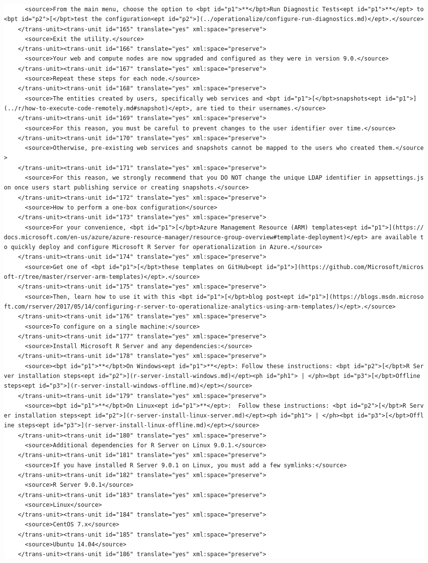           <source>From the main menu, choose the option to <bpt id="p1">**</bpt>Run Diagnostic Tests<ept id="p1">**</ept> to <bpt id="p2">[</bpt>test the configuration<ept id="p2">](../operationalize/configure-run-diagnostics.md)</ept>.</source>
        </trans-unit><trans-unit id="165" translate="yes" xml:space="preserve">
          <source>Exit the utility.</source>
        </trans-unit><trans-unit id="166" translate="yes" xml:space="preserve">
          <source>Your web and compute nodes are now upgraded and configured as they were in version 9.0.</source>
        </trans-unit><trans-unit id="167" translate="yes" xml:space="preserve">
          <source>Repeat these steps for each node.</source>
        </trans-unit><trans-unit id="168" translate="yes" xml:space="preserve">
          <source>The entities created by users, specifically web services and <bpt id="p1">[</bpt>snapshots<ept id="p1">](../r/how-to-execute-code-remotely.md#snapshot)</ept>, are tied to their usernames.</source>
        </trans-unit><trans-unit id="169" translate="yes" xml:space="preserve">
          <source>For this reason, you must be careful to prevent changes to the user identifier over time.</source>
        </trans-unit><trans-unit id="170" translate="yes" xml:space="preserve">
          <source>Otherwise, pre-existing web services and snapshots cannot be mapped to the users who created them.</source>
        </trans-unit><trans-unit id="171" translate="yes" xml:space="preserve">
          <source>For this reason, we strongly recommend that you DO NOT change the unique LDAP identifier in appsettings.json once users start publishing service or creating snapshots.</source>
        </trans-unit><trans-unit id="172" translate="yes" xml:space="preserve">
          <source>How to perform a one-box configuration</source>
        </trans-unit><trans-unit id="173" translate="yes" xml:space="preserve">
          <source>For your convenience, <bpt id="p1">[</bpt>Azure Management Resource (ARM) templates<ept id="p1">](https://docs.microsoft.com/en-us/azure/azure-resource-manager/resource-group-overview#template-deployment)</ept> are available to quickly deploy and configure Microsoft R Server for operationalization in Azure.</source>
        </trans-unit><trans-unit id="174" translate="yes" xml:space="preserve">
          <source>Get one of <bpt id="p1">[</bpt>these templates on GitHub<ept id="p1">](https://github.com/Microsoft/microsoft-r/tree/master/rserver-arm-templates)</ept>.</source>
        </trans-unit><trans-unit id="175" translate="yes" xml:space="preserve">
          <source>Then, learn how to use it with this <bpt id="p1">[</bpt>blog post<ept id="p1">](https://blogs.msdn.microsoft.com/rserver/2017/05/14/configuring-r-server-to-operationalize-analytics-using-arm-templates/)</ept>.</source>
        </trans-unit><trans-unit id="176" translate="yes" xml:space="preserve">
          <source>To configure on a single machine:</source>
        </trans-unit><trans-unit id="177" translate="yes" xml:space="preserve">
          <source>Install Microsoft R Server and any dependencies:</source>
        </trans-unit><trans-unit id="178" translate="yes" xml:space="preserve">
          <source><bpt id="p1">**</bpt>On Windows<ept id="p1">**</ept>: Follow these instructions: <bpt id="p2">[</bpt>R Server installation steps<ept id="p2">](r-server-install-windows.md)</ept><ph id="ph1"> | </ph><bpt id="p3">[</bpt>Offline steps<ept id="p3">](r-server-install-windows-offline.md)</ept></source>
        </trans-unit><trans-unit id="179" translate="yes" xml:space="preserve">
          <source><bpt id="p1">**</bpt>On Linux<ept id="p1">**</ept>:  Follow these instructions: <bpt id="p2">[</bpt>R Server installation steps<ept id="p2">](r-server-install-linux-server.md)</ept><ph id="ph1"> | </ph><bpt id="p3">[</bpt>Offline steps<ept id="p3">](r-server-install-linux-offline.md)</ept></source>
        </trans-unit><trans-unit id="180" translate="yes" xml:space="preserve">
          <source>Additional dependencies for R Server on Linux 9.0.1.</source>
        </trans-unit><trans-unit id="181" translate="yes" xml:space="preserve">
          <source>If you have installed R Server 9.0.1 on Linux, you must add a few symlinks:</source>
        </trans-unit><trans-unit id="182" translate="yes" xml:space="preserve">
          <source>R Server 9.0.1</source>
        </trans-unit><trans-unit id="183" translate="yes" xml:space="preserve">
          <source>Linux</source>
        </trans-unit><trans-unit id="184" translate="yes" xml:space="preserve">
          <source>CentOS 7.x</source>
        </trans-unit><trans-unit id="185" translate="yes" xml:space="preserve">
          <source>Ubuntu 14.04</source>
        </trans-unit><trans-unit id="186" translate="yes" xml:space="preserve">